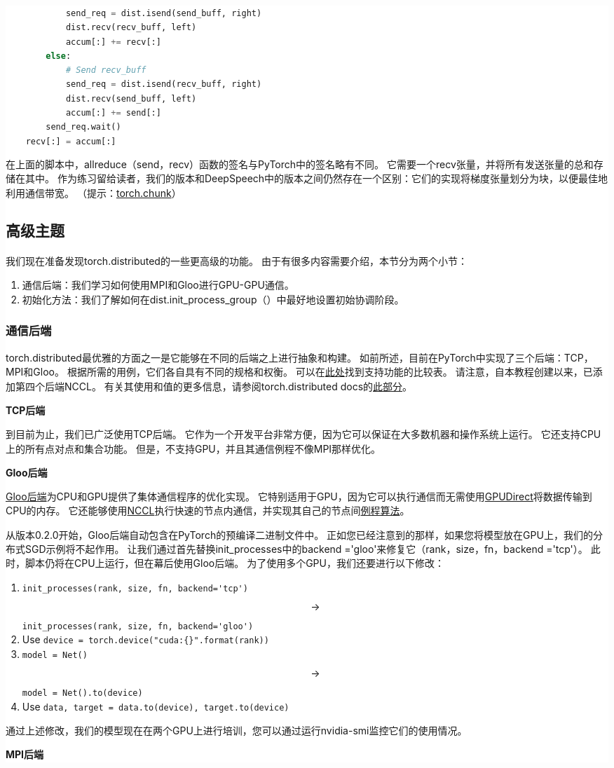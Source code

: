 ```python
            send_req = dist.isend(send_buff, right)
            dist.recv(recv_buff, left)
            accum[:] += recv[:]
        else:
            # Send recv_buff
            send_req = dist.isend(recv_buff, right)
            dist.recv(send_buff, left)
            accum[:] += send[:]
        send_req.wait()
    recv[:] = accum[:]
```

在上面的脚本中，allreduce（send，recv）函数的签名与PyTorch中的签名略有不同。 它需要一个recv张量，并将所有发送张量的总和存储在其中。 作为练习留给读者，我们的版本和DeepSpeech中的版本之间仍然存在一个区别：它们的实现将梯度张量划分为块，以便最佳地利用通信带宽。 （提示：[torch.chunk](https://pytorch.org/docs/stable/torch.html#torch.chunk)）

## 高级主题

我们现在准备发现torch.distributed的一些更高级的功能。 由于有很多内容需要介绍，本节分为两个小节：

1. 通信后端：我们学习如何使用MPI和Gloo进行GPU-GPU通信。
2. 初始化方法：我们了解如何在dist.init_process_group（）中最好地设置初始协调阶段。

### 通信后端

torch.distributed最优雅的方面之一是它能够在不同的后端之上进行抽象和构建。 如前所述，目前在PyTorch中实现了三个后端：TCP，MPI和Gloo。 根据所需的用例，它们各自具有不同的规格和权衡。 可以在[此处](https://pytorch.org/docs/stable/distributed.html#module-torch.distributed)找到支持功能的比较表。 请注意，自本教程创建以来，已添加第四个后端NCCL。 有关其使用和值的更多信息，请参阅torch.distributed docs的[此部分](https://pytorch.org/docs/stable/distributed.html#multi-gpu-collective-functions)。

**TCP后端**

到目前为止，我们已广泛使用TCP后端。 它作为一个开发平台非常方便，因为它可以保证在大多数机器和操作系统上运行。 它还支持CPU上的所有点对点和集合功能。 但是，不支持GPU，并且其通信例程不像MPI那样优化。

**Gloo后端**

[Gloo后端](https://github.com/facebookincubator/gloo)为CPU和GPU提供了集体通信程序的优化实现。 它特别适用于GPU，因为它可以执行通信而无需使用[GPUDirect](https://developer.nvidia.com/gpudirect)将数据传输到CPU的内存。 它还能够使用[NCCL](https://github.com/NVIDIA/nccl)执行快速的节点内通信，并实现其自己的节点间[例程算法](https://github.com/facebookincubator/gloo/blob/master/docs/algorithms.md)。

从版本0.2.0开始，Gloo后端自动包含在PyTorch的预编译二进制文件中。 正如您已经注意到的那样，如果您将模型放在GPU上，我们的分布式SGD示例将不起作用。 让我们通过首先替换init_processes中的backend ='gloo'来修复它（rank，size，fn，backend ='tcp'）。 此时，脚本仍将在CPU上运行，但在幕后使用Gloo后端。 为了使用多个GPU，我们还要进行以下修改：

1. `init_processes(rank, size, fn, backend='tcp')` $$\rightarrow$$ `init_processes(rank, size, fn, backend='gloo')`
2. Use `device = torch.device("cuda:{}".format(rank))`
3. `model = Net()` $$\rightarrow$$ `model = Net().to(device)`
4. Use `data, target = data.to(device), target.to(device)`

通过上述修改，我们的模型现在在两个GPU上进行培训，您可以通过运行nvidia-smi监控它们的使用情况。

**MPI后端**
